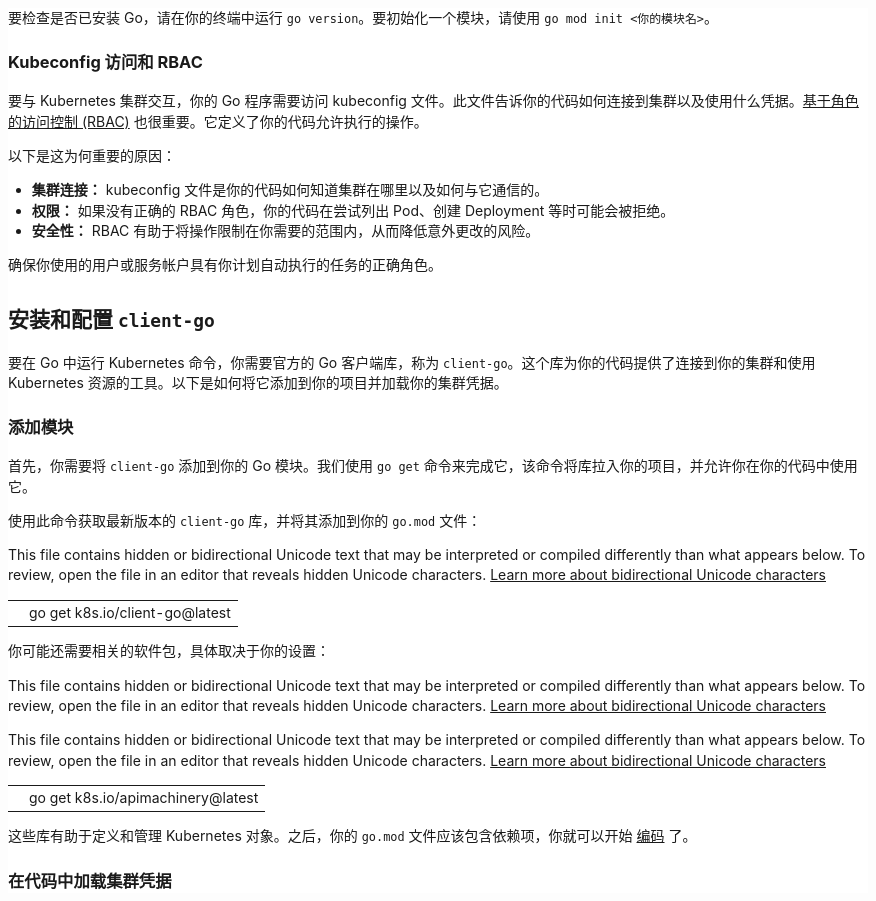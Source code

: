 要检查是否已安装 Go，请在你的终端中运行 `go version`。要初始化一个模块，请使用 `go mod init <你的模块名>`。 

### Kubeconfig 访问和 RBAC

要与 Kubernetes 集群交互，你的 Go 程序需要访问 kubeconfig 文件。此文件告诉你的代码如何连接到集群以及使用什么凭据。[基于角色的访问控制 (RBAC)](https://thenewstack.io/role-based-access-control-five-common-authorization-patterns/) 也很重要。它定义了你的代码允许执行的操作。

以下是这为何重要的原因：

* **集群连接：** kubeconfig 文件是你的代码如何知道集群在哪里以及如何与它通信的。
* **权限：** 如果没有正确的 RBAC 角色，你的代码在尝试列出 Pod、创建 Deployment 等时可能会被拒绝。
* **安全性：** RBAC 有助于将操作限制在你需要的范围内，从而降低意外更改的风险。

确保你使用的用户或服务帐户具有你计划自动执行的任务的正确角色。 

## 安装和配置 `client-go`

要在 Go 中运行 Kubernetes 命令，你需要官方的 Go 客户端库，称为 `client-go`。这个库为你的代码提供了连接到你的集群和使用 Kubernetes 资源的工具。以下是如何将它添加到你的项目并加载你的集群凭据。

### 添加模块

首先，你需要将 `client-go` 添加到你的 Go 模块。我们使用 `go get` 命令来完成它，该命令将库拉入你的项目，并允许你在你的代码中使用它。

使用此命令获取最新版本的 `client-go` 库，并将其添加到你的 `go.mod` 文件：

This file contains hidden or bidirectional Unicode text that may be interpreted or compiled differently than what appears below. To review, open the file in an editor that reveals hidden Unicode characters.
[Learn more about bidirectional Unicode characters](https://github.co/hiddenchars)

|  |  |
| --- | --- |
|  | go get k8s.io/client-go@latest |

你可能还需要相关的软件包，具体取决于你的设置：

This file contains hidden or bidirectional Unicode text that may be interpreted or compiled differently than what appears below. To review, open the file in an editor that reveals hidden Unicode characters.
[Learn more about bidirectional Unicode characters](https://github.co/hiddenchars)

This file contains hidden or bidirectional Unicode text that may be interpreted or compiled differently than what appears below. To review, open the file in an editor that reveals hidden Unicode characters.
[Learn more about bidirectional Unicode characters](https://github.co/hiddenchars)

|  |  |
| --- | --- |
|  | go get k8s.io/apimachinery@latest |

这些库有助于定义和管理 Kubernetes 对象。之后，你的 `go.mod` 文件应该包含依赖项，你就可以开始 [编码](https://thenewstack.io/seven-habits-of-highly-effective-ai-coding/) 了。

### 在代码中加载集群凭据
